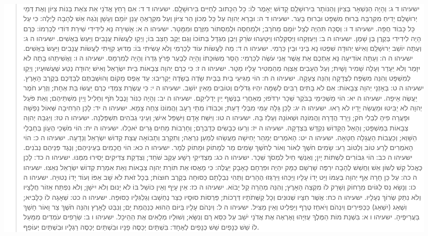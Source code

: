 > ישעיהו ד ג: וְהָיָה הַנִּשְׁאָר בְּצִיּוֹן וְהַנּוֹתָר בִּירוּשָׁלִַם קָדוֹשׁ יֵאָמֶר לוֹ:  כָּל הַכָּתוּב לַחַיִּים בִּירוּשָׁלִָם.
> ישעיהו ד ד: אִם רָחַץ אֲדֹנָי אֵת צֹאַת בְּנוֹת צִיּוֹן וְאֶת דְּמֵי יְרוּשָׁלִַם יָדִיחַ מִקִּרְבָּהּ בְּרוּחַ מִשְׁפָּט וּבְרוּחַ בָּעֵר.
> ישעיהו ד ה: וּבָרָא יְהוָה עַל כָּל מְכוֹן הַר צִיּוֹן וְעַל מִקְרָאֶהָ עָנָן יוֹמָם וְעָשָׁן וְנֹגַהּ אֵשׁ לֶהָבָה לָיְלָה:  כִּי עַל כָּל כָּבוֹד חֻפָּה.
> ישעיהו ד ו: וְסֻכָּה תִּהְיֶה לְצֵל יוֹמָם מֵחֹרֶב; וּלְמַחְסֶה וּלְמִסְתּוֹר מִזֶּרֶם וּמִמָּטָר.
> ישעיהו ה א: אָשִׁירָה נָּא לִידִידִי שִׁירַת דּוֹדִי לְכַרְמוֹ:  כֶּרֶם הָיָה לִידִידִי בְּקֶרֶן בֶּן שָׁמֶן.
> ישעיהו ה ב: וַיְעַזְּקֵהוּ וַיְסַקְּלֵהוּ וַיִּטָּעֵהוּ שֹׂרֵק וַיִּבֶן מִגְדָּל בְּתוֹכוֹ וְגַם יֶקֶב חָצֵב בּוֹ; וַיְקַו לַעֲשׂוֹת עֲנָבִים וַיַּעַשׂ בְּאֻשִׁים.
> ישעיהו ה ג: וְעַתָּה יוֹשֵׁב יְרוּשָׁלִַם וְאִישׁ יְהוּדָה שִׁפְטוּ נָא בֵּינִי וּבֵין כַּרְמִי.
> ישעיהו ה ד: מַה לַּעֲשׂוֹת עוֹד לְכַרְמִי וְלֹא עָשִׂיתִי בּוֹ:  מַדּוּעַ קִוֵּיתִי לַעֲשׂוֹת עֲנָבִים וַיַּעַשׂ בְּאֻשִׁים.
> ישעיהו ה ה: וְעַתָּה אוֹדִיעָה נָּא אֶתְכֶם אֵת אֲשֶׁר אֲנִי עֹשֶׂה לְכַרְמִי:  הָסֵר מְשׂוּכָּתוֹ וְהָיָה לְבָעֵר פָּרֹץ גְּדֵרוֹ וְהָיָה לְמִרְמָס.
> ישעיהו ה ו: וַאֲשִׁיתֵהוּ בָתָה לֹא יִזָּמֵר וְלֹא יֵעָדֵר וְעָלָה שָׁמִיר וָשָׁיִת; וְעַל הֶעָבִים אֲצַוֶּה מֵהַמְטִיר עָלָיו מָטָר.
> ישעיהו ה ז: כִּי כֶרֶם יְהוָה צְבָאוֹת בֵּית יִשְׂרָאֵל וְאִישׁ יְהוּדָה נְטַע שַׁעֲשׁוּעָיו; וַיְקַו לְמִשְׁפָּט וְהִנֵּה מִשְׂפָּח לִצְדָקָה וְהִנֵּה צְעָקָה.
> ישעיהו ה ח: הוֹי מַגִּיעֵי בַיִת בְּבַיִת שָׂדֶה בְשָׂדֶה יַקְרִיבוּ:  עַד אֶפֶס מָקוֹם וְהוּשַׁבְתֶּם לְבַדְּכֶם בְּקֶרֶב הָאָרֶץ.
> ישעיהו ה ט: בְּאָזְנָי יְהוָה צְבָאוֹת:  אִם לֹא בָּתִּים רַבִּים לְשַׁמָּה יִהְיוּ גְּדֹלִים וְטוֹבִים מֵאֵין יוֹשֵׁב.
> ישעיהו ה י: כִּי עֲשֶׂרֶת צִמְדֵּי כֶרֶם יַעֲשׂוּ בַּת אֶחָת; וְזֶרַע חֹמֶר יַעֲשֶׂה אֵיפָה.
> ישעיהו ה יא: הוֹי מַשְׁכִּימֵי בַבֹּקֶר שֵׁכָר יִרְדֹּפוּ; מְאַחֲרֵי בַנֶּשֶׁף יַיִן יַדְלִיקֵם.
> ישעיהו ה יב: וְהָיָה כִנּוֹר וָנֶבֶל תֹּף וְחָלִיל וָיַיִן מִשְׁתֵּיהֶם; וְאֵת פֹּעַל יְהוָה לֹא יַבִּיטוּ וּמַעֲשֵׂה יָדָיו לֹא רָאוּ.
> ישעיהו ה יג: לָכֵן גָּלָה עַמִּי מִבְּלִי דָעַת; וּכְבוֹדוֹ מְתֵי רָעָב וַהֲמוֹנוֹ צִחֵה צָמָא.
> ישעיהו ה יד: לָכֵן הִרְחִיבָה שְּׁאוֹל נַפְשָׁהּ וּפָעֲרָה פִיהָ לִבְלִי חֹק; וְיָרַד הֲדָרָהּ וַהֲמוֹנָהּ וּשְׁאוֹנָהּ וְעָלֵז בָּהּ.
> ישעיהו ה טו: וַיִּשַּׁח אָדָם וַיִּשְׁפַּל אִישׁ; וְעֵינֵי גְבֹהִים תִּשְׁפַּלְנָה.
> ישעיהו ה טז: וַיִּגְבַּהּ יְהוָה צְבָאוֹת בַּמִּשְׁפָּט; וְהָאֵל הַקָּדוֹשׁ נִקְדָּשׁ בִּצְדָקָה.
> ישעיהו ה יז: וְרָעוּ כְבָשִׂים כְּדָבְרָם; וְחָרְבוֹת מֵחִים גָּרִים יֹאכֵלוּ.
> ישעיהו ה יח: הוֹי מֹשְׁכֵי הֶעָוֹן בְּחַבְלֵי הַשָּׁוְא; וְכַעֲבוֹת הָעֲגָלָה חַטָּאָה.
> ישעיהו ה יט: הָאֹמְרִים יְמַהֵר יָחִישָׁה מַעֲשֵׂהוּ לְמַעַן נִרְאֶה; וְתִקְרַב וְתָבוֹאָה עֲצַת קְדוֹשׁ יִשְׂרָאֵל וְנֵדָעָה.
> ישעיהו ה כ: הוֹי הָאֹמְרִים לָרַע טוֹב וְלַטּוֹב רָע:  שָׂמִים חֹשֶׁךְ לְאוֹר וְאוֹר לְחֹשֶׁךְ שָׂמִים מַר לְמָתוֹק וּמָתוֹק לְמָר.
> ישעיהו ה כא: הוֹי חֲכָמִים בְּעֵינֵיהֶם; וְנֶגֶד פְּנֵיהֶם נְבֹנִים.
> ישעיהו ה כב: הוֹי גִּבּוֹרִים לִשְׁתּוֹת יָיִן; וְאַנְשֵׁי חַיִל לִמְסֹךְ שֵׁכָר.
> ישעיהו ה כג: מַצְדִּיקֵי רָשָׁע עֵקֶב שֹׁחַד; וְצִדְקַת צַדִּיקִים יָסִירוּ מִמֶּנּוּ.
> ישעיהו ה כד: לָכֵן כֶּאֱכֹל קַשׁ לְשׁוֹן אֵשׁ וַחֲשַׁשׁ לֶהָבָה יִרְפֶּה שָׁרְשָׁם כַּמָּק יִהְיֶה וּפִרְחָם כָּאָבָק יַעֲלֶה:  כִּי מָאֲסוּ אֵת תּוֹרַת יְהוָה צְבָאוֹת וְאֵת אִמְרַת קְדוֹשׁ יִשְׂרָאֵל נִאֵצוּ.
> ישעיהו ה כה: עַל כֵּן חָרָה אַף יְהוָה בְּעַמּוֹ וַיֵּט יָדוֹ עָלָיו וַיַּכֵּהוּ וַיִּרְגְּזוּ הֶהָרִים וַתְּהִי נִבְלָתָם כַּסּוּחָה בְּקֶרֶב חוּצוֹת; בְּכָל זֹאת לֹא שָׁב אַפּוֹ וְעוֹד יָדוֹ נְטוּיָה.
> ישעיהו ה כו: וְנָשָׂא נֵס לַגּוֹיִם מֵרָחוֹק וְשָׁרַק לוֹ מִקְצֵה הָאָרֶץ; וְהִנֵּה מְהֵרָה קַל יָבוֹא.
> ישעיהו ה כז: אֵין עָיֵף וְאֵין כּוֹשֵׁל בּוֹ לֹא יָנוּם וְלֹא יִישָׁן; וְלֹא נִפְתַּח אֵזוֹר חֲלָצָיו וְלֹא נִתַּק שְׂרוֹךְ נְעָלָיו.
> ישעיהו ה כח: אֲשֶׁר חִצָּיו שְׁנוּנִים וְכָל קַשְּׁתֹתָיו דְּרֻכוֹת; פַּרְסוֹת סוּסָיו כַּצַּר נֶחְשָׁבוּ וְגַלְגִּלָּיו כַּסּוּפָה.
> ישעיהו ה כט: שְׁאָגָה לוֹ כַּלָּבִיא; וִשְׁאַג (יִשְׁאַג) כַּכְּפִירִים וְיִנְהֹם וְיֹאחֵז טֶרֶף וְיַפְלִיט וְאֵין מַצִּיל.
> ישעיהו ה ל: וְיִנְהֹם עָלָיו בַּיּוֹם הַהוּא כְּנַהֲמַת יָם; וְנִבַּט לָאָרֶץ וְהִנֵּה חֹשֶׁךְ צַר וָאוֹר חָשַׁךְ בַּעֲרִיפֶיהָ.
> ישעיהו ו א: בִּשְׁנַת מוֹת הַמֶּלֶךְ עֻזִּיָּהוּ וָאֶרְאֶה אֶת אֲדֹנָי יֹשֵׁב עַל כִּסֵּא רָם וְנִשָּׂא; וְשׁוּלָיו מְלֵאִים אֶת הַהֵיכָל.
> ישעיהו ו ב: שְׂרָפִים עֹמְדִים מִמַּעַל לוֹ שֵׁשׁ כְּנָפַיִם שֵׁשׁ כְּנָפַיִם לְאֶחָד:  בִּשְׁתַּיִם יְכַסֶּה פָנָיו וּבִשְׁתַּיִם יְכַסֶּה רַגְלָיו וּבִשְׁתַּיִם יְעוֹפֵף.